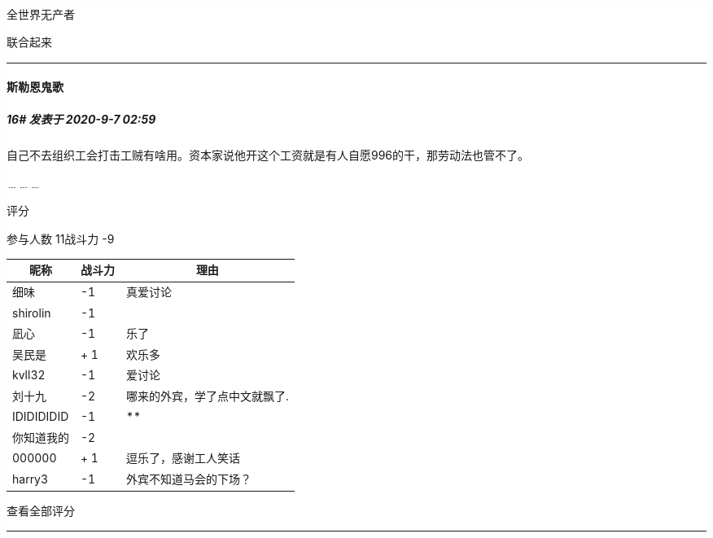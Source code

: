 全世界无产者

联合起来







-----

####  斯勒恩鬼歌  
##### 16#       发表于 2020-9-7 02:59




自己不去组织工会打击工贼有啥用。资本家说他开这个工资就是有人自愿996的干，那劳动法也管不了。



﹍﹍﹍

评分





 参与人数 11战斗力 -9

|昵称|战斗力|理由|
|----|---|---|
| 细味|-1|真爱讨论|
| shirolin|-1||
| 凪心|-1|乐了|
| 吴民是| + 1|欢乐多|
| kvll32|-1|爱讨论|
| 刘十九|-2|哪来的外宾，学了点中文就飘了.|
| IDIDIDIDID|-1|**|
| 你知道我的|-2||
| 000000| + 1|逗乐了，感谢工人笑话|
| harry3|-1|外宾不知道马会的下场？|






查看全部评分






-----
